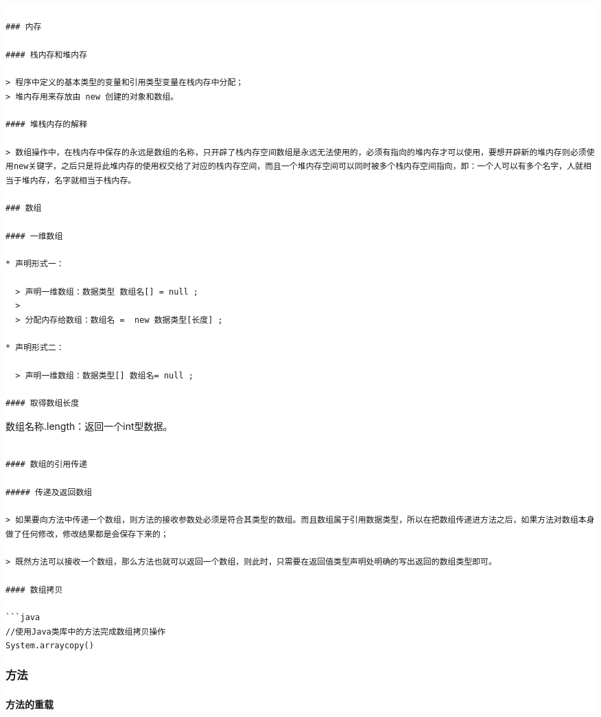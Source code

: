 ```

### 内存

#### 栈内存和堆内存

> 程序中定义的基本类型的变量和引用类型变量在栈内存中分配；
> 堆内存用来存放由 new 创建的对象和数组。

#### 堆栈内存的解释

> 数组操作中，在栈内存中保存的永远是数组的名称，只开辟了栈内存空间数组是永远无法使用的，必须有指向的堆内存才可以使用，要想开辟新的堆内存则必须使用new关键字，之后只是将此堆内存的使用权交给了对应的栈内存空间，而且一个堆内存空间可以同时被多个栈内存空间指向，即：一个人可以有多个名字，人就相当于堆内存，名字就相当于栈内存。

### 数组

#### 一维数组 

* 声明形式一：

  > 声明一维数组：数据类型 数组名[] = null ;
  >
  > 分配内存给数组：数组名 =  new 数据类型[长度] ; 

* 声明形式二：

  > 声明一维数组：数据类型[] 数组名= null ; 

#### 取得数组长度

```
数组名称.length：返回一个int型数据。
```

#### 数组的引用传递

##### 传递及返回数组

> 如果要向方法中传递一个数组，则方法的接收参数处必须是符合其类型的数组。而且数组属于引用数据类型，所以在把数组传递进方法之后，如果方法对数组本身做了任何修改，修改结果都是会保存下来的；

> 既然方法可以接收一个数组，那么方法也就可以返回一个数组，则此时，只需要在返回值类型声明处明确的写出返回的数组类型即可。

#### 数组拷贝

```java
//使用Java类库中的方法完成数组拷贝操作 
System.arraycopy()
```

### 方法

#### 方法的重载
